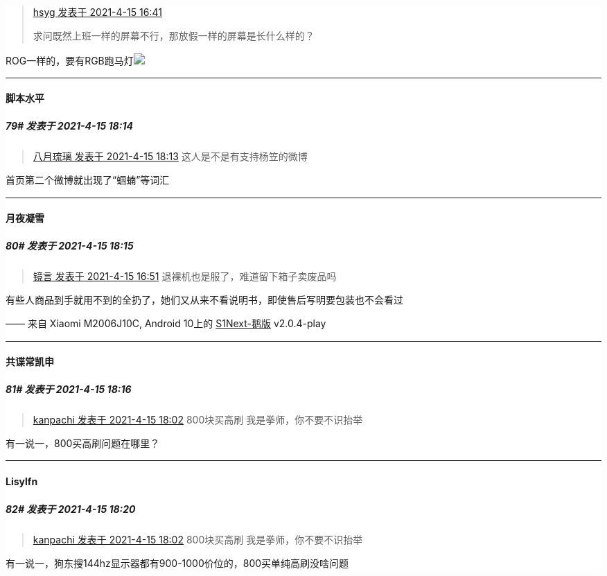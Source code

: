 <blockquote><a href="httphttps://bbs.saraba1st.com/2b/forum.php?mod=redirect&amp;goto=findpost&amp;pid=50947799&amp;ptid=1999177" target="_blank">hsyg 发表于 2021-4-15 16:41</a>

求问既然上班一样的屏幕不行，那放假一样的屏幕是长什么样的？</blockquote>
ROG一样的，要有RGB跑马灯<img src="https://static.saraba1st.com/image/smiley/face2017/033.png" referrerpolicy="no-referrer">


*****

####  脚本水平  
##### 79#       发表于 2021-4-15 18:14


<blockquote><a href="httphttps://bbs.saraba1st.com/2b/forum.php?mod=redirect&amp;goto=findpost&amp;pid=50948818&amp;ptid=1999177" target="_blank">八月琉璃 发表于 2021-4-15 18:13</a>
这人是不是有支持杨笠的微博</blockquote>
首页第二个微博就出现了“蝈蝻”等词汇


*****

####  月夜凝雪  
##### 80#       发表于 2021-4-15 18:15


<blockquote><a href="httphttps://bbs.saraba1st.com/2b/forum.php?mod=redirect&amp;goto=findpost&amp;pid=50947927&amp;ptid=1999177" target="_blank">镜言 发表于 2021-4-15 16:51</a>
退裸机也是服了，难道留下箱子卖废品吗</blockquote>
有些人商品到手就用不到的全扔了，她们又从来不看说明书，即使售后写明要包装也不会看过

—— 来自 Xiaomi M2006J10C, Android 10上的 [S1Next-鹅版](https://github.com/ykrank/S1-Next/releases) v2.0.4-play


*****

####  共谍常凯申  
##### 81#       发表于 2021-4-15 18:16


<blockquote><a href="httphttps://bbs.saraba1st.com/2b/forum.php?mod=redirect&amp;goto=findpost&amp;pid=50948703&amp;ptid=1999177" target="_blank">kanpachi 发表于 2021-4-15 18:02</a>
800块买高刷
我是拳师，你不要不识抬举</blockquote>
有一说一，800买高刷问题在哪里？


*****

####  Lisylfn  
##### 82#       发表于 2021-4-15 18:20


<blockquote><a href="httphttps://bbs.saraba1st.com/2b/forum.php?mod=redirect&amp;goto=findpost&amp;pid=50948703&amp;ptid=1999177" target="_blank">kanpachi 发表于 2021-4-15 18:02</a>
800块买高刷
我是拳师，你不要不识抬举</blockquote>
有一说一，狗东搜144hz显示器都有900-1000价位的，800买单纯高刷没啥问题
